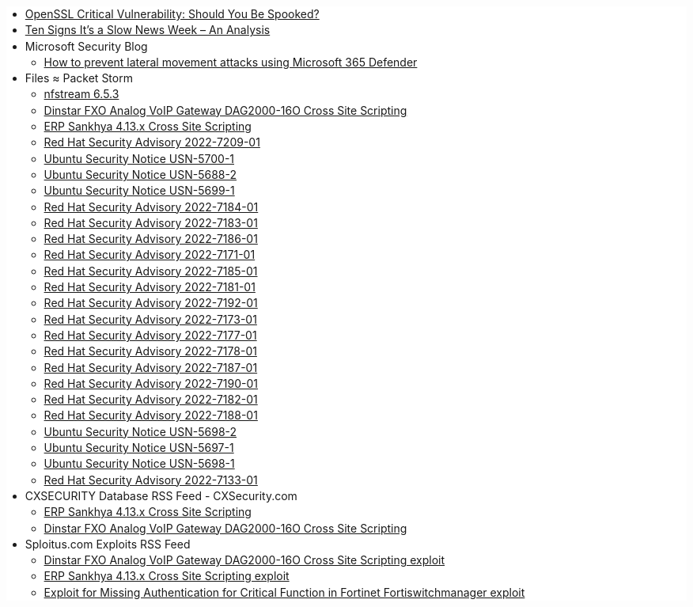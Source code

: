   - [OpenSSL Critical Vulnerability: Should You Be Spooked?](https://securityboulevard.com/2022/10/openssl-critical-vulnerability-should-you-be-spooked/)
  - [Ten Signs It’s a Slow News Week – An Analysis](https://securityboulevard.com/2022/10/ten-signs-its-a-slow-news-week-an-analysis/)
- Microsoft Security Blog
  - [How to prevent lateral movement attacks using Microsoft 365 Defender](https://www.microsoft.com/en-us/security/blog/2022/10/26/how-to-prevent-lateral-movement-attacks-using-microsoft-365-defender/)
- Files ≈ Packet Storm
  - [nfstream 6.5.3](https://packetstormsecurity.com/files/169532/nfstream-6.5.3.tar.gz)
  - [Dinstar FXO Analog VoIP Gateway DAG2000-16O Cross Site Scripting](https://packetstormsecurity.com/files/169531/dinstarfxodag200016o-xss.txt)
  - [ERP Sankhya 4.13.x Cross Site Scripting](https://packetstormsecurity.com/files/169530/erpsankhya413x-xss.txt)
  - [Red Hat Security Advisory 2022-7209-01](https://packetstormsecurity.com/files/169529/RHSA-2022-7209-01.txt)
  - [Ubuntu Security Notice USN-5700-1](https://packetstormsecurity.com/files/169528/USN-5700-1.txt)
  - [Ubuntu Security Notice USN-5688-2](https://packetstormsecurity.com/files/169527/USN-5688-2.txt)
  - [Ubuntu Security Notice USN-5699-1](https://packetstormsecurity.com/files/169526/USN-5699-1.txt)
  - [Red Hat Security Advisory 2022-7184-01](https://packetstormsecurity.com/files/169525/RHSA-2022-7184-01.txt)
  - [Red Hat Security Advisory 2022-7183-01](https://packetstormsecurity.com/files/169524/RHSA-2022-7183-01.txt)
  - [Red Hat Security Advisory 2022-7186-01](https://packetstormsecurity.com/files/169523/RHSA-2022-7186-01.txt)
  - [Red Hat Security Advisory 2022-7171-01](https://packetstormsecurity.com/files/169522/RHSA-2022-7171-01.txt)
  - [Red Hat Security Advisory 2022-7185-01](https://packetstormsecurity.com/files/169521/RHSA-2022-7185-01.txt)
  - [Red Hat Security Advisory 2022-7181-01](https://packetstormsecurity.com/files/169520/RHSA-2022-7181-01.txt)
  - [Red Hat Security Advisory 2022-7192-01](https://packetstormsecurity.com/files/169519/RHSA-2022-7192-01.txt)
  - [Red Hat Security Advisory 2022-7173-01](https://packetstormsecurity.com/files/169518/RHSA-2022-7173-01.txt)
  - [Red Hat Security Advisory 2022-7177-01](https://packetstormsecurity.com/files/169517/RHSA-2022-7177-01.txt)
  - [Red Hat Security Advisory 2022-7178-01](https://packetstormsecurity.com/files/169516/RHSA-2022-7178-01.txt)
  - [Red Hat Security Advisory 2022-7187-01](https://packetstormsecurity.com/files/169515/RHSA-2022-7187-01.txt)
  - [Red Hat Security Advisory 2022-7190-01](https://packetstormsecurity.com/files/169514/RHSA-2022-7190-01.txt)
  - [Red Hat Security Advisory 2022-7182-01](https://packetstormsecurity.com/files/169513/RHSA-2022-7182-01.txt)
  - [Red Hat Security Advisory 2022-7188-01](https://packetstormsecurity.com/files/169512/RHSA-2022-7188-01.txt)
  - [Ubuntu Security Notice USN-5698-2](https://packetstormsecurity.com/files/169511/USN-5698-2.txt)
  - [Ubuntu Security Notice USN-5697-1](https://packetstormsecurity.com/files/169510/USN-5697-1.txt)
  - [Ubuntu Security Notice USN-5698-1](https://packetstormsecurity.com/files/169509/USN-5698-1.txt)
  - [Red Hat Security Advisory 2022-7133-01](https://packetstormsecurity.com/files/169508/RHSA-2022-7133-01.txt)
- CXSECURITY Database RSS Feed - CXSecurity.com
  - [ERP Sankhya 4.13.x Cross Site Scripting](https://cxsecurity.com/issue/WLB-2022100067)
  - [Dinstar FXO Analog VoIP Gateway DAG2000-16O Cross Site Scripting](https://cxsecurity.com/issue/WLB-2022100066)
- Sploitus.com Exploits RSS Feed
  - [Dinstar FXO Analog VoIP Gateway DAG2000-16O Cross Site Scripting exploit](https://sploitus.com/exploit?id=PACKETSTORM:169531&utm_source=rss&utm_medium=rss)
  - [ERP Sankhya 4.13.x Cross Site Scripting exploit](https://sploitus.com/exploit?id=PACKETSTORM:169530&utm_source=rss&utm_medium=rss)
  - [Exploit for Missing Authentication for Critical Function in Fortinet Fortiswitchmanager exploit](https://sploitus.com/exploit?id=3BD964A5-9A72-5329-89D6-386AA98CE1BE&utm_source=rss&utm_medium=rss)